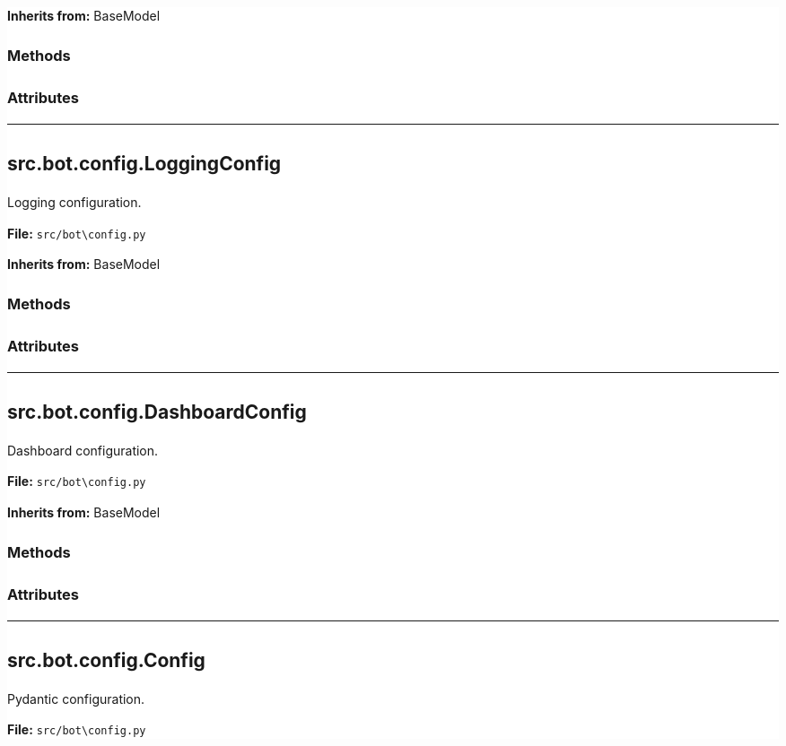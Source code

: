 
**Inherits from:** BaseModel


### Methods



### Attributes



---

## src.bot.config.LoggingConfig

Logging configuration.

**File:** `src/bot\config.py`


**Inherits from:** BaseModel


### Methods



### Attributes



---

## src.bot.config.DashboardConfig

Dashboard configuration.

**File:** `src/bot\config.py`


**Inherits from:** BaseModel


### Methods



### Attributes



---

## src.bot.config.Config

Pydantic configuration.

**File:** `src/bot\config.py`

